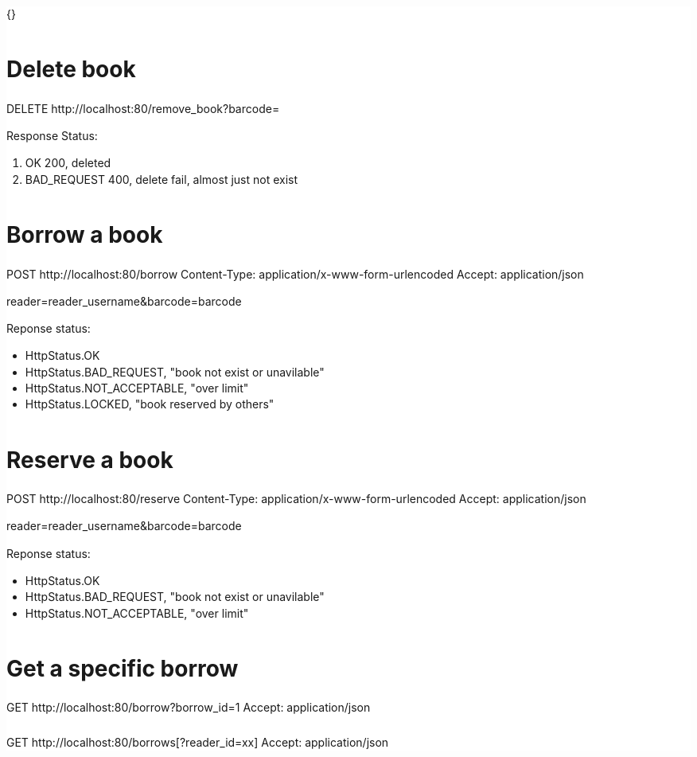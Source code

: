 {}

###

# Delete book
DELETE http://localhost:80/remove_book?barcode=<barcode>

Response Status:
1. OK 200, deleted
2. BAD_REQUEST 400, delete fail, almost just not exist

###

# Borrow a book
POST http://localhost:80/borrow
Content-Type: application/x-www-form-urlencoded
Accept: application/json

reader=reader_username&barcode=barcode

Reponse status:
* HttpStatus.OK
* HttpStatus.BAD_REQUEST, "book not exist or unavilable"
* HttpStatus.NOT_ACCEPTABLE, "over limit"
* HttpStatus.LOCKED, "book reserved by others"

###

# Reserve a book
POST http://localhost:80/reserve
Content-Type: application/x-www-form-urlencoded
Accept: application/json

reader=reader_username&barcode=barcode

Reponse status:
* HttpStatus.OK
* HttpStatus.BAD_REQUEST, "book not exist or unavilable"
* HttpStatus.NOT_ACCEPTABLE, "over limit"

###

# Get a specific borrow
GET http://localhost:80/borrow?borrow_id=1
Accept: application/json

###

GET http://localhost:80/borrows[?reader_id=xx]
Accept: application/json

###
